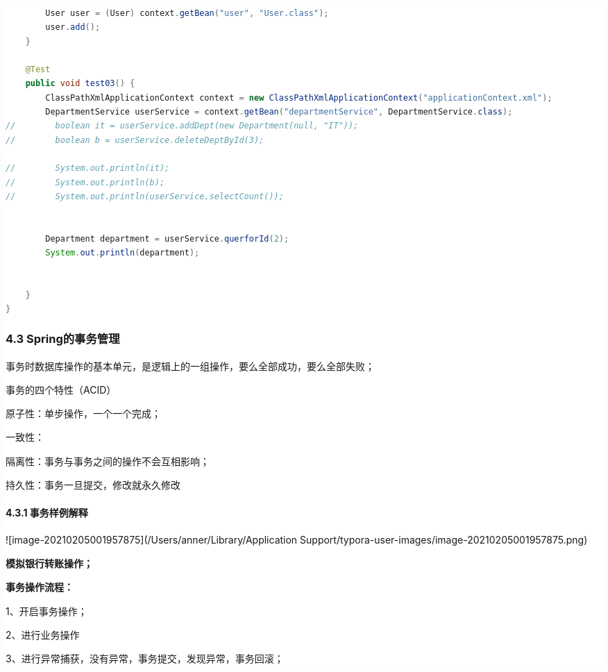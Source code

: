 ```java
        User user = (User) context.getBean("user", "User.class");
        user.add();
    }

    @Test
    public void test03() {
        ClassPathXmlApplicationContext context = new ClassPathXmlApplicationContext("applicationContext.xml");
        DepartmentService userService = context.getBean("departmentService", DepartmentService.class);
//        boolean it = userService.addDept(new Department(null, "IT"));
//        boolean b = userService.deleteDeptById(3);

//        System.out.println(it);
//        System.out.println(b);
//        System.out.println(userService.selectCount());


        Department department = userService.querforId(2);
        System.out.println(department);


    }
}
```



### 4.3 Spring的事务管理

事务时数据库操作的基本单元，是逻辑上的一组操作，要么全部成功，要么全部失败；

事务的四个特性（ACID）

原子性：单步操作，一个一个完成；

一致性：

隔离性：事务与事务之间的操作不会互相影响；

持久性：事务一旦提交，修改就永久修改

#### 4.3.1 事务样例解释

![image-20210205001957875](/Users/anner/Library/Application Support/typora-user-images/image-20210205001957875.png)

**模拟银行转账操作；**

**事务操作流程：**

1、开启事务操作；

2、进行业务操作

3、进行异常捕获，没有异常，事务提交，发现异常，事务回滚；
